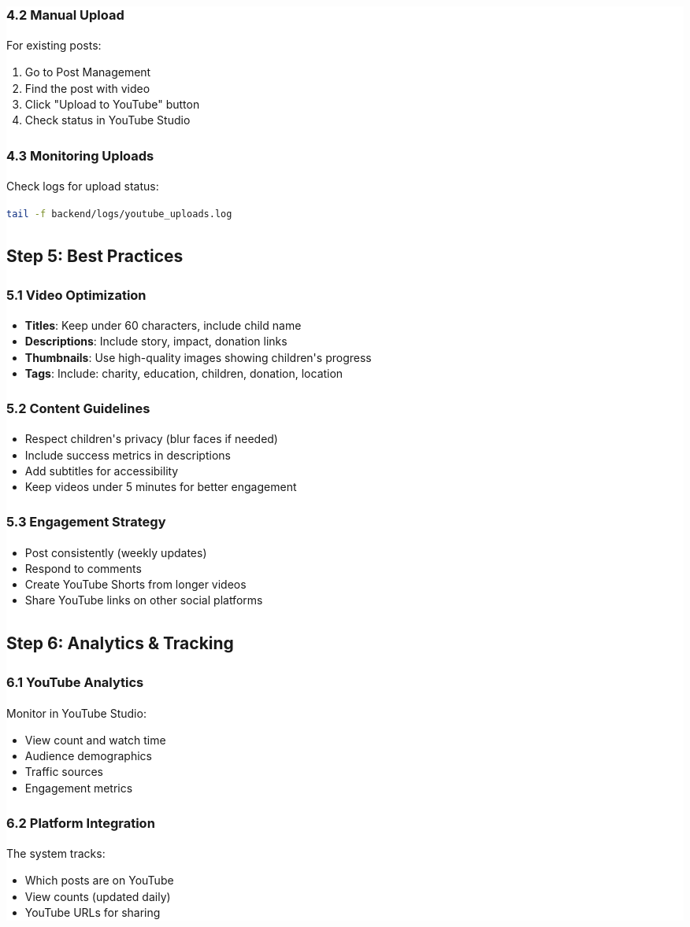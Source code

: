 ### 4.2 Manual Upload
For existing posts:
1. Go to Post Management
2. Find the post with video
3. Click "Upload to YouTube" button
4. Check status in YouTube Studio

### 4.3 Monitoring Uploads
Check logs for upload status:
```bash
tail -f backend/logs/youtube_uploads.log
```

## Step 5: Best Practices

### 5.1 Video Optimization
- **Titles**: Keep under 60 characters, include child name
- **Descriptions**: Include story, impact, donation links
- **Thumbnails**: Use high-quality images showing children's progress
- **Tags**: Include: charity, education, children, donation, location

### 5.2 Content Guidelines
- Respect children's privacy (blur faces if needed)
- Include success metrics in descriptions
- Add subtitles for accessibility
- Keep videos under 5 minutes for better engagement

### 5.3 Engagement Strategy
- Post consistently (weekly updates)
- Respond to comments
- Create YouTube Shorts from longer videos
- Share YouTube links on other social platforms

## Step 6: Analytics & Tracking

### 6.1 YouTube Analytics
Monitor in YouTube Studio:
- View count and watch time
- Audience demographics
- Traffic sources
- Engagement metrics

### 6.2 Platform Integration
The system tracks:
- Which posts are on YouTube
- View counts (updated daily)
- YouTube URLs for sharing
